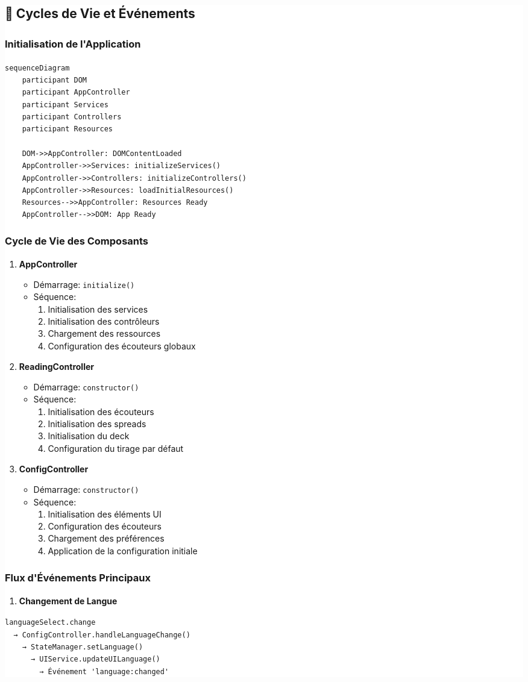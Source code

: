 ## 🔄 Cycles de Vie et Événements

### Initialisation de l'Application

```mermaid
sequenceDiagram
    participant DOM
    participant AppController
    participant Services
    participant Controllers
    participant Resources
    
    DOM->>AppController: DOMContentLoaded
    AppController->>Services: initializeServices()
    AppController->>Controllers: initializeControllers()
    AppController->>Resources: loadInitialResources()
    Resources-->>AppController: Resources Ready
    AppController-->>DOM: App Ready
```

### Cycle de Vie des Composants

1. **AppController**
   - Démarrage: `initialize()`
   - Séquence:
     1. Initialisation des services
     2. Initialisation des contrôleurs
     3. Chargement des ressources
     4. Configuration des écouteurs globaux

2. **ReadingController**
   - Démarrage: `constructor()`
   - Séquence:
     1. Initialisation des écouteurs
     2. Initialisation des spreads
     3. Initialisation du deck
     4. Configuration du tirage par défaut

3. **ConfigController**
   - Démarrage: `constructor()`
   - Séquence:
     1. Initialisation des éléments UI
     2. Configuration des écouteurs
     3. Chargement des préférences
     4. Application de la configuration initiale

### Flux d'Événements Principaux

1. **Changement de Langue**
```
languageSelect.change
  → ConfigController.handleLanguageChange()
    → StateManager.setLanguage()
      → UIService.updateUILanguage()
        → Événement 'language:changed'
```
